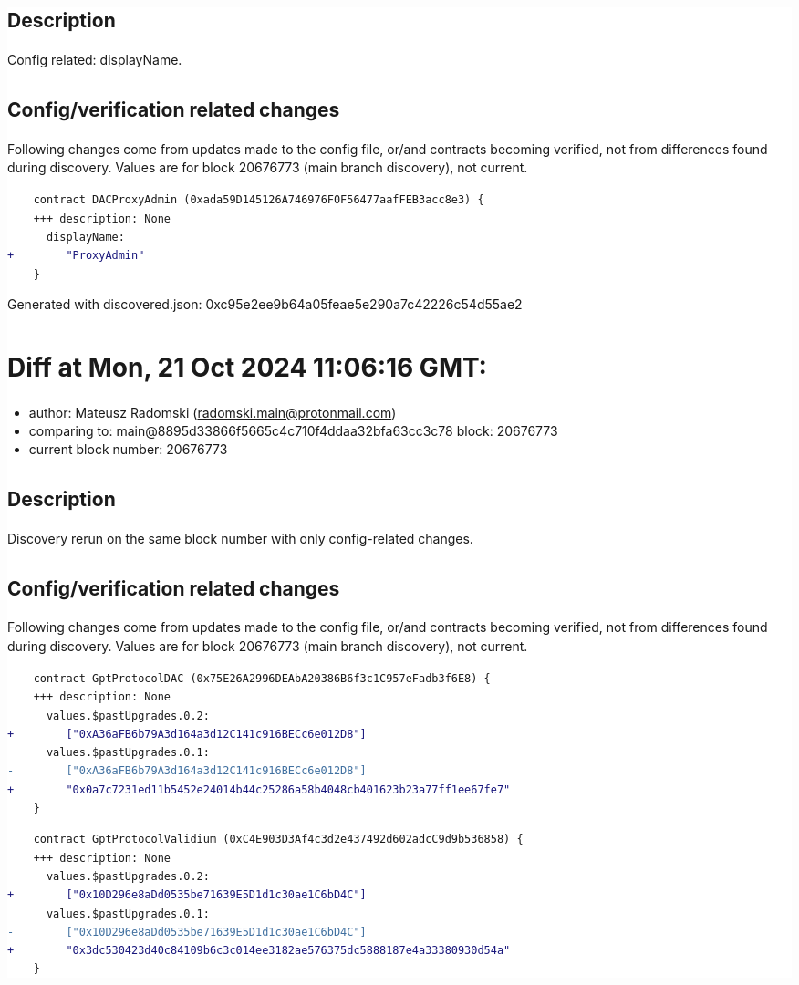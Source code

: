 ## Description

Config related: displayName.

## Config/verification related changes

Following changes come from updates made to the config file,
or/and contracts becoming verified, not from differences found during
discovery. Values are for block 20676773 (main branch discovery), not current.

```diff
    contract DACProxyAdmin (0xada59D145126A746976F0F56477aafFEB3acc8e3) {
    +++ description: None
      displayName:
+        "ProxyAdmin"
    }
```

Generated with discovered.json: 0xc95e2ee9b64a05feae5e290a7c42226c54d55ae2

# Diff at Mon, 21 Oct 2024 11:06:16 GMT:

- author: Mateusz Radomski (<radomski.main@protonmail.com>)
- comparing to: main@8895d33866f5665c4c710f4ddaa32bfa63cc3c78 block: 20676773
- current block number: 20676773

## Description

Discovery rerun on the same block number with only config-related changes.

## Config/verification related changes

Following changes come from updates made to the config file,
or/and contracts becoming verified, not from differences found during
discovery. Values are for block 20676773 (main branch discovery), not current.

```diff
    contract GptProtocolDAC (0x75E26A2996DEAbA20386B6f3c1C957eFadb3f6E8) {
    +++ description: None
      values.$pastUpgrades.0.2:
+        ["0xA36aFB6b79A3d164a3d12C141c916BECc6e012D8"]
      values.$pastUpgrades.0.1:
-        ["0xA36aFB6b79A3d164a3d12C141c916BECc6e012D8"]
+        "0x0a7c7231ed11b5452e24014b44c25286a58b4048cb401623b23a77ff1ee67fe7"
    }
```

```diff
    contract GptProtocolValidium (0xC4E903D3Af4c3d2e437492d602adcC9d9b536858) {
    +++ description: None
      values.$pastUpgrades.0.2:
+        ["0x10D296e8aDd0535be71639E5D1d1c30ae1C6bD4C"]
      values.$pastUpgrades.0.1:
-        ["0x10D296e8aDd0535be71639E5D1d1c30ae1C6bD4C"]
+        "0x3dc530423d40c84109b6c3c014ee3182ae576375dc5888187e4a33380930d54a"
    }
```
